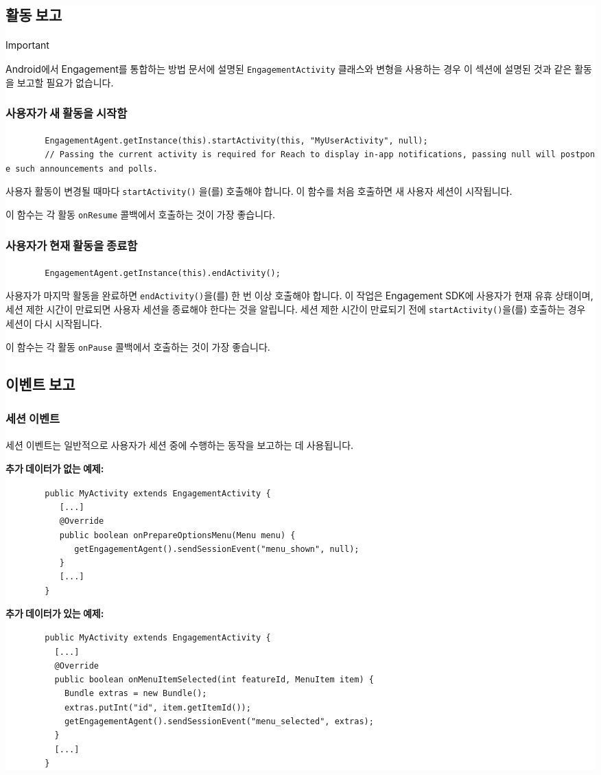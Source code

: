 ## <a name="reporting-activities"></a>활동 보고
> [!IMPORTANT]
> Android에서 Engagement를 통합하는 방법 문서에 설명된 `EngagementActivity` 클래스와 변형을 사용하는 경우 이 섹션에 설명된 것과 같은 활동을 보고할 필요가 없습니다.
> 
> 

### <a name="user-starts-a-new-activity"></a>사용자가 새 활동을 시작함
            EngagementAgent.getInstance(this).startActivity(this, "MyUserActivity", null);
            // Passing the current activity is required for Reach to display in-app notifications, passing null will postpone such announcements and polls.

사용자 활동이 변경될 때마다 `startActivity()` 을(를) 호출해야 합니다. 이 함수를 처음 호출하면 새 사용자 세션이 시작됩니다.

이 함수는 각 활동 `onResume` 콜백에서 호출하는 것이 가장 좋습니다.

### <a name="user-ends-his-current-activity"></a>사용자가 현재 활동을 종료함
            EngagementAgent.getInstance(this).endActivity();

사용자가 마지막 활동을 완료하면 `endActivity()`을(를) 한 번 이상 호출해야 합니다. 이 작업은 Engagement SDK에 사용자가 현재 유휴 상태이며, 세션 제한 시간이 만료되면 사용자 세션을 종료해야 한다는 것을 알립니다. 세션 제한 시간이 만료되기 전에 `startActivity()`을(를) 호출하는 경우 세션이 다시 시작됩니다.

이 함수는 각 활동 `onPause` 콜백에서 호출하는 것이 가장 좋습니다.

## <a name="reporting-events"></a>이벤트 보고
### <a name="session-events"></a>세션 이벤트
세션 이벤트는 일반적으로 사용자가 세션 중에 수행하는 동작을 보고하는 데 사용됩니다.

**추가 데이터가 없는 예제:**

            public MyActivity extends EngagementActivity {
               [...]
               @Override
               public boolean onPrepareOptionsMenu(Menu menu) {
                  getEngagementAgent().sendSessionEvent("menu_shown", null);
               }
               [...]
            }

**추가 데이터가 있는 예제:**

            public MyActivity extends EngagementActivity {
              [...]
              @Override
              public boolean onMenuItemSelected(int featureId, MenuItem item) {
                Bundle extras = new Bundle();
                extras.putInt("id", item.getItemId());
                getEngagementAgent().sendSessionEvent("menu_selected", extras);
              }
              [...]
            }
